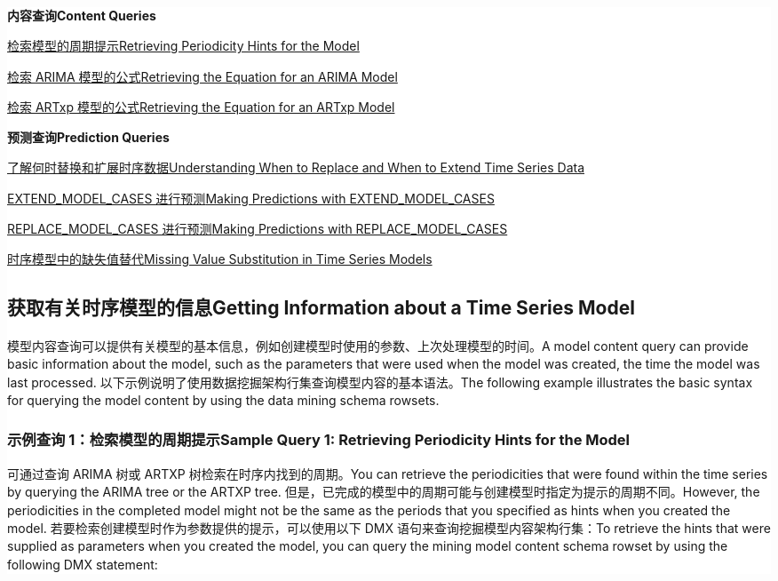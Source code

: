  <span data-ttu-id="a1b24-107">**内容查询**</span><span class="sxs-lookup"><span data-stu-id="a1b24-107">**Content Queries**</span></span>  
  
 [<span data-ttu-id="a1b24-108">检索模型的周期提示</span><span class="sxs-lookup"><span data-stu-id="a1b24-108">Retrieving Periodicity Hints for the Model</span></span>](#bkmk_Query1)  
  
 [<span data-ttu-id="a1b24-109">检索 ARIMA 模型的公式</span><span class="sxs-lookup"><span data-stu-id="a1b24-109">Retrieving the Equation for an ARIMA Model</span></span>](#bkmk_Query2)  
  
 [<span data-ttu-id="a1b24-110">检索 ARTxp 模型的公式</span><span class="sxs-lookup"><span data-stu-id="a1b24-110">Retrieving the Equation for an ARTxp Model</span></span>](#bkmk_Query3)  
  
 <span data-ttu-id="a1b24-111">**预测查询**</span><span class="sxs-lookup"><span data-stu-id="a1b24-111">**Prediction Queries**</span></span>  
  
 [<span data-ttu-id="a1b24-112">了解何时替换和扩展时序数据</span><span class="sxs-lookup"><span data-stu-id="a1b24-112">Understanding When to Replace and When to Extend Time Series Data</span></span>](#bkmk_ReplaceExtend)  
  
 [<span data-ttu-id="a1b24-113">EXTEND_MODEL_CASES 进行预测</span><span class="sxs-lookup"><span data-stu-id="a1b24-113">Making Predictions with EXTEND_MODEL_CASES</span></span>](#bkmk_EXTEND)  
  
 [<span data-ttu-id="a1b24-114">REPLACE_MODEL_CASES 进行预测</span><span class="sxs-lookup"><span data-stu-id="a1b24-114">Making Predictions with REPLACE_MODEL_CASES</span></span>](#bkmk_REPLACE)  
  
 [<span data-ttu-id="a1b24-115">时序模型中的缺失值替代</span><span class="sxs-lookup"><span data-stu-id="a1b24-115">Missing Value Substitution in Time Series Models</span></span>](#bkmk_MissingValues)  
  
## <a name="getting-information-about-a-time-series-model"></a><span data-ttu-id="a1b24-116">获取有关时序模型的信息</span><span class="sxs-lookup"><span data-stu-id="a1b24-116">Getting Information about a Time Series Model</span></span>  
 <span data-ttu-id="a1b24-117">模型内容查询可以提供有关模型的基本信息，例如创建模型时使用的参数、上次处理模型的时间。</span><span class="sxs-lookup"><span data-stu-id="a1b24-117">A model content query can provide basic information about the model, such as the parameters that were used when the model was created, the time the model was last processed.</span></span> <span data-ttu-id="a1b24-118">以下示例说明了使用数据挖掘架构行集查询模型内容的基本语法。</span><span class="sxs-lookup"><span data-stu-id="a1b24-118">The following example illustrates the basic syntax for querying the model content by using the data mining schema rowsets.</span></span>  
  
###  <a name="sample-query-1-retrieving-periodicity-hints-for-the-model"></a><a name="bkmk_Query1"></a> <span data-ttu-id="a1b24-119">示例查询 1：检索模型的周期提示</span><span class="sxs-lookup"><span data-stu-id="a1b24-119">Sample Query 1: Retrieving Periodicity Hints for the Model</span></span>  
 <span data-ttu-id="a1b24-120">可通过查询 ARIMA 树或 ARTXP 树检索在时序内找到的周期。</span><span class="sxs-lookup"><span data-stu-id="a1b24-120">You can retrieve the periodicities that were found within the time series by querying the ARIMA tree or the ARTXP tree.</span></span> <span data-ttu-id="a1b24-121">但是，已完成的模型中的周期可能与创建模型时指定为提示的周期不同。</span><span class="sxs-lookup"><span data-stu-id="a1b24-121">However, the periodicities in the completed model might not be the same as the periods that you specified as hints when you created the model.</span></span> <span data-ttu-id="a1b24-122">若要检索创建模型时作为参数提供的提示，可以使用以下 DMX 语句来查询挖掘模型内容架构行集：</span><span class="sxs-lookup"><span data-stu-id="a1b24-122">To retrieve the hints that were supplied as parameters when you created the model, you can query the mining model content schema rowset by using the following DMX statement:</span></span>  
  